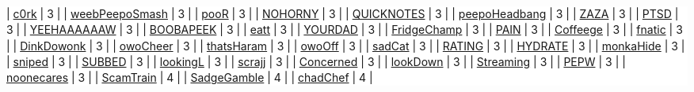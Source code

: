 | [c0rk](https://7tv.app/emotes/61f68ecb084cfa2e05d25f28)                                                                                                 | 3     |
| [weebPeepoSmash](https://7tv.app/emotes/60b41a91214e1ca5c3adca37)                                                                                       | 3     |
| [pooR](https://7tv.app/emotes/630a3a3dcc3590037679c074)                                                                                                 | 3     |
| [NOHORNY](https://7tv.app/emotes/632bcc9a5820e449ae4d371b)                                                                                              | 3     |
| [QUICKNOTES](https://7tv.app/emotes/62ff8cac97bef96c9544583d)                                                                                           | 3     |
| [peepoHeadbang](https://7tv.app/emotes/62b0aba9202c9259172864b5)                                                                                        | 3     |
| [ZAZA](https://7tv.app/emotes/646a28b258d599a0419fd220)                                                                                                 | 3     |
| [PTSD](https://7tv.app/emotes/640a9edcbb5f80d6fb723222)                                                                                                 | 3     |
| [YEEHAAAAAAW](https://7tv.app/emotes/648a8d737a4f1ddae9b3a8cd)                                                                                          | 3     |
| [BOOBAPEEK](https://7tv.app/emotes/64650c366989b9b0d46a6c25)                                                                                            | 3     |
| [eatt](https://7tv.app/emotes/63dc32f4a039b6522cdd4202)                                                                                                 | 3     |
| [YOURDAD](https://7tv.app/emotes/63fbc52307f3fbaef151e164)                                                                                              | 3     |
| [FridgeChamp](https://7tv.app/emotes/623f3adf030f9bf3f9d48896)                                                                                          | 3     |
| [PAIN](https://7tv.app/emotes/617403755ff09767de2a0603)                                                                                                 | 3     |
| [Coffeege](https://7tv.app/emotes/61267dcb0fabd4d3e46a9e24)                                                                                             | 3     |
| [fnatic](https://7tv.app/emotes/630fb282c7b627ebb036effc)                                                                                               | 3     |
| [DinkDowonk](https://7tv.app/emotes/64ce5c9c00a4ce01594fe6ac)                                                                                           | 3     |
| [owoCheer](https://7tv.app/emotes/64aa6fcfc7d082e76f7250ae)                                                                                             | 3     |
| [thatsHaram](https://7tv.app/emotes/6496958efb9d25e96d019971)                                                                                           | 3     |
| [owoOff](https://7tv.app/emotes/64c8f1bf19c43cba8bfeba75)                                                                                               | 3     |
| [sadCat](https://7tv.app/emotes/633adb7b52c70112902265c6)                                                                                               | 3     |
| [RATING](https://7tv.app/emotes/65010aaaeb9dbeec58d9a0df)                                                                                               | 3     |
| [HYDRATE](https://7tv.app/emotes/6331b8781ba60146d44dfbbc)                                                                                              | 3     |
| [monkaHide](https://7tv.app/emotes/6517c64ce66ad3b2e884e6c5)                                                                                            | 3     |
| [sniped](https://7tv.app/emotes/6498a451f7f42cf24010309f)                                                                                               | 3     |
| [SUBBED](https://7tv.app/emotes/649e28a072b688a740663602)                                                                                               | 3     |
| [lookingL](https://7tv.app/emotes/62092235591acf4392f588a1)                                                                                             | 3     |
| [scrajj](https://7tv.app/emotes/651b64970812f4f6b96ea39b)                                                                                               | 3     |
| [Concerned](https://7tv.app/emotes/6372a55d13c100e1380f0e47)                                                                                            | 3     |
| [lookDown](https://7tv.app/emotes/654e2c04065a20194ab1c8ed)                                                                                             | 3     |
| [Streaming](https://7tv.app/emotes/638f911eba7c6cc0fc8af75f)                                                                                            | 3     |
| [PEPW](https://7tv.app/emotes/61aaa35315b3ff4a5bb94a88)                                                                                                 | 3     |
| [noonecares](https://7tv.app/emotes/632b4eb980209c4f0fd3bd4f)                                                                                           | 3     |
| [ScamTrain](https://7tv.app/emotes/6185da9b8d50b5f26ee80314)                                                                                            | 4     |
| [SadgeGamble](https://7tv.app/emotes/6190f231b1eb03daac7db457)                                                                                          | 4     |
| [chadChef](https://7tv.app/emotes/61ee21ef1a1b2a6e73253785)                                                                                             | 4     |